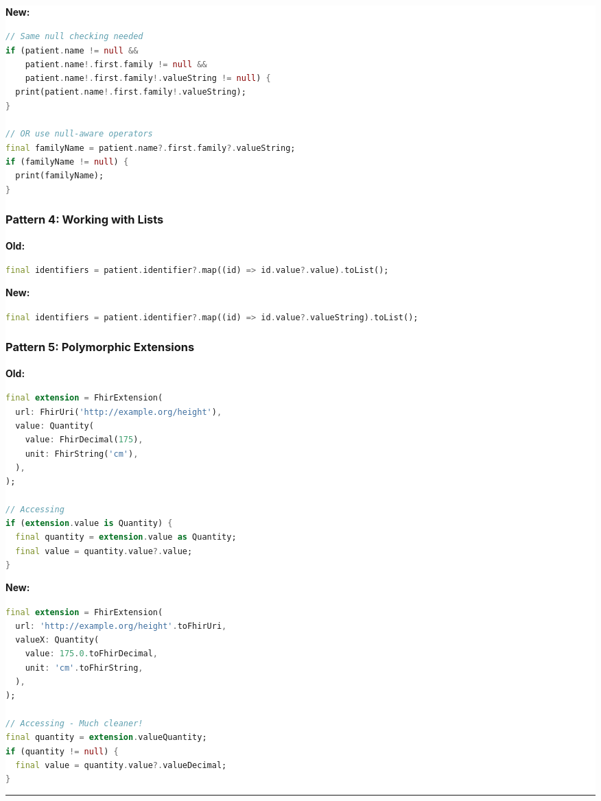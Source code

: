 **New:**
```dart
// Same null checking needed
if (patient.name != null && 
    patient.name!.first.family != null && 
    patient.name!.first.family!.valueString != null) {
  print(patient.name!.first.family!.valueString);
}

// OR use null-aware operators
final familyName = patient.name?.first.family?.valueString;
if (familyName != null) {
  print(familyName);
}
```

### Pattern 4: Working with Lists

**Old:**
```dart
final identifiers = patient.identifier?.map((id) => id.value?.value).toList();
```

**New:**
```dart
final identifiers = patient.identifier?.map((id) => id.value?.valueString).toList();
```

### Pattern 5: Polymorphic Extensions

**Old:**
```dart
final extension = FhirExtension(
  url: FhirUri('http://example.org/height'),
  value: Quantity(
    value: FhirDecimal(175),
    unit: FhirString('cm'),
  ),
);

// Accessing
if (extension.value is Quantity) {
  final quantity = extension.value as Quantity;
  final value = quantity.value?.value;
}
```

**New:**
```dart
final extension = FhirExtension(
  url: 'http://example.org/height'.toFhirUri,
  valueX: Quantity(
    value: 175.0.toFhirDecimal,
    unit: 'cm'.toFhirString,
  ),
);

// Accessing - Much cleaner!
final quantity = extension.valueQuantity;
if (quantity != null) {
  final value = quantity.value?.valueDecimal;
}
```

---